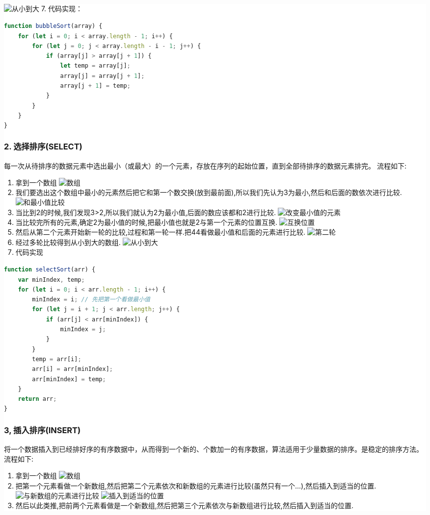 ![从小到大](http://upload-images.jianshu.io/upload_images/4337988-f60c295026eac0f3.png?imageMogr2/auto-orient/strip%7CimageView2/2/w/1240)
7. 代码实现：
```js
function bubbleSort(array) {
    for (let i = 0; i < array.length - 1; i++) {
        for (let j = 0; j < array.length - i - 1; j++) {
            if (array[j] > array[j + 1]) {
                let temp = array[j];
                array[j] = array[j + 1];
                array[j + 1] = temp;
            }
        }
    }
}
```
### 2. 选择排序(SELECT)
每一次从待排序的数据元素中选出最小（或最大）的一个元素，存放在序列的起始位置，直到全部待排序的数据元素排完。
流程如下:
1. 拿到一个数组
![数组](http://upload-images.jianshu.io/upload_images/4337988-62f83dc193f1978c.png?imageMogr2/auto-orient/strip%7CimageView2/2/w/1240)
2. 我们要选出这个数组中最小的元素然后把它和第一个数交换(放到最前面),所以我们先认为3为最小,然后和后面的数依次进行比较.
![和最小值比较](http://upload-images.jianshu.io/upload_images/4337988-b44dc333bdadd03b.png?imageMogr2/auto-orient/strip%7CimageView2/2/w/1240)
3. 当比到2的时候,我们发现3>2,所以我们就认为2为最小值,后面的数应该都和2进行比较.
![改变最小值的元素](http://upload-images.jianshu.io/upload_images/4337988-47bda740993e028c.png?imageMogr2/auto-orient/strip%7CimageView2/2/w/1240)
4. 当比较完所有的元素,确定2为最小值的时候,把最小值也就是2与第一个元素的位置互换.
![互换位置](http://upload-images.jianshu.io/upload_images/4337988-549ba8d1e5375edd.png?imageMogr2/auto-orient/strip%7CimageView2/2/w/1240)
5. 然后从第二个元素开始新一轮的比较,过程和第一轮一样.把44看做最小值和后面的元素进行比较.
![第二轮](http://upload-images.jianshu.io/upload_images/4337988-93ae5c6008503d42.png?imageMogr2/auto-orient/strip%7CimageView2/2/w/1240)
6. 经过多轮比较得到从小到大的数组.
![从小到大](http://upload-images.jianshu.io/upload_images/4337988-10b714a8ceceb65f.png?imageMogr2/auto-orient/strip%7CimageView2/2/w/1240)
7. 代码实现
```js
function selectSort(arr) {
    var minIndex, temp;
    for (let i = 0; i < arr.length - 1; i++) {
        minIndex = i; // 先把第一个看做最小值
        for (let j = i + 1; j < arr.length; j++) {
            if (arr[j] < arr[minIndex]) {
                minIndex = j;
            }
        }
        temp = arr[i];
        arr[i] = arr[minIndex];
        arr[minIndex] = temp;
    }
    return arr;
}
```
### 3, 插入排序(INSERT)
将一个数据插入到已经排好序的有序数据中，从而得到一个新的、个数加一的有序数据，算法适用于少量数据的排序。是稳定的排序方法。
流程如下:
1. 拿到一个数组
![数组](http://upload-images.jianshu.io/upload_images/4337988-0fe1ff7bc8912789.png?imageMogr2/auto-orient/strip%7CimageView2/2/w/1240)
2. 把第一个元素看做一个新数组,然后把第二个元素依次和新数组的元素进行比较(虽然只有一个...),然后插入到适当的位置.
![与新数组的元素进行比较](http://upload-images.jianshu.io/upload_images/4337988-0b049542a383e8dc.png?imageMogr2/auto-orient/strip%7CimageView2/2/w/1240)
![插入到适当的位置](http://upload-images.jianshu.io/upload_images/4337988-b08f38982e74bf87.png?imageMogr2/auto-orient/strip%7CimageView2/2/w/1240)
3. 然后以此类推,把前两个元素看做是一个新数组,然后把第三个元素依次与新数组进行比较,然后插入到适当的位置.